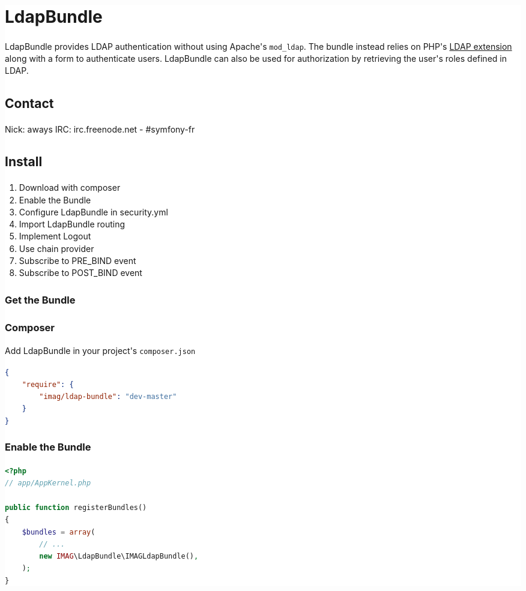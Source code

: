 # LdapBundle

LdapBundle provides LDAP authentication without using Apache's `mod_ldap`. The bundle instead relies on PHP's [LDAP extension](http://php.net/manual/en/book.ldap.php) along with a form to authenticate users. LdapBundle can also be used for authorization by retrieving the user's roles defined in LDAP.

## Contact

Nick: aways
IRC: irc.freenode.net - #symfony-fr

## Install

1. Download with composer
2. Enable the Bundle
3. Configure LdapBundle in security.yml
4. Import LdapBundle routing
5. Implement Logout
6. Use chain provider
7. Subscribe to PRE_BIND event
8. Subscribe to POST_BIND event

### Get the Bundle

### Composer
Add LdapBundle in your project's `composer.json`

```json
{
    "require": {
        "imag/ldap-bundle": "dev-master"
    }
}
```

### Enable the Bundle

``` php
<?php
// app/AppKernel.php

public function registerBundles()
{
    $bundles = array(
        // ...
        new IMAG\LdapBundle\IMAGLdapBundle(),
    );
}
```
